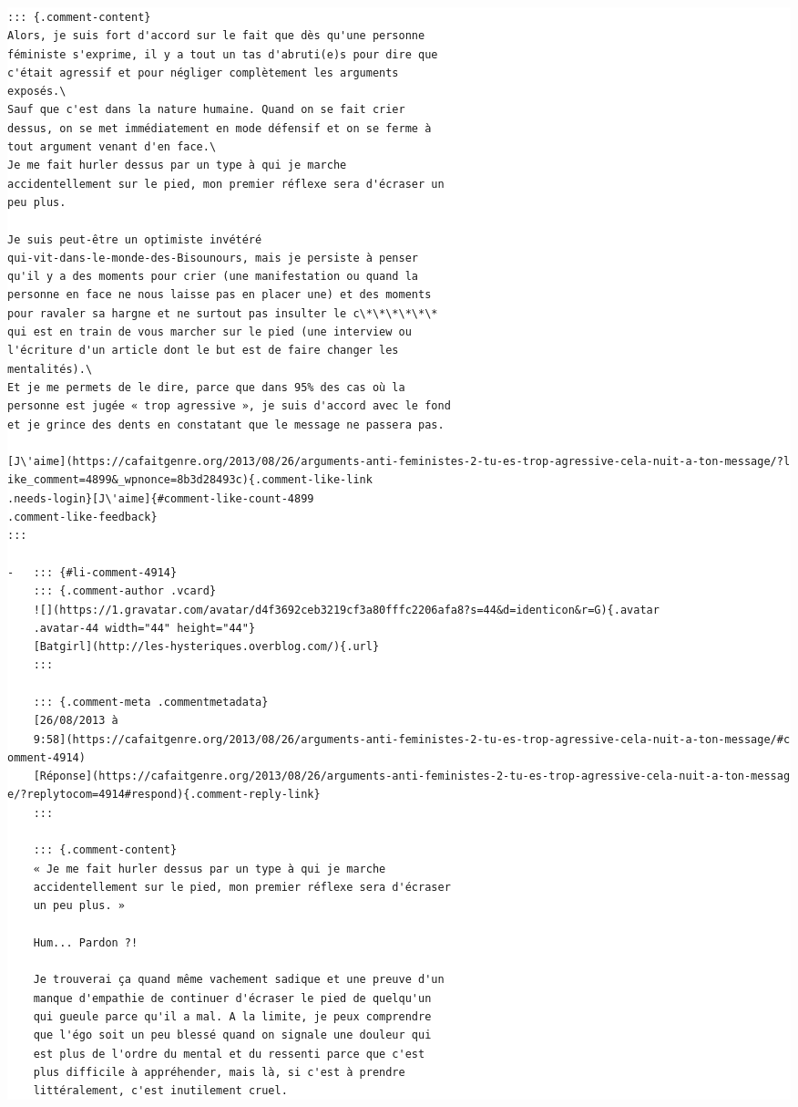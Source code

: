     ::: {.comment-content}
    Alors, je suis fort d'accord sur le fait que dès qu'une personne
    féministe s'exprime, il y a tout un tas d'abruti(e)s pour dire que
    c'était agressif et pour négliger complètement les arguments
    exposés.\
    Sauf que c'est dans la nature humaine. Quand on se fait crier
    dessus, on se met immédiatement en mode défensif et on se ferme à
    tout argument venant d'en face.\
    Je me fait hurler dessus par un type à qui je marche
    accidentellement sur le pied, mon premier réflexe sera d'écraser un
    peu plus.

    Je suis peut-être un optimiste invétéré
    qui-vit-dans-le-monde-des-Bisounours, mais je persiste à penser
    qu'il y a des moments pour crier (une manifestation ou quand la
    personne en face ne nous laisse pas en placer une) et des moments
    pour ravaler sa hargne et ne surtout pas insulter le c\*\*\*\*\*\*
    qui est en train de vous marcher sur le pied (une interview ou
    l'écriture d'un article dont le but est de faire changer les
    mentalités).\
    Et je me permets de le dire, parce que dans 95% des cas où la
    personne est jugée « trop agressive », je suis d'accord avec le fond
    et je grince des dents en constatant que le message ne passera pas.

    [J\'aime](https://cafaitgenre.org/2013/08/26/arguments-anti-feministes-2-tu-es-trop-agressive-cela-nuit-a-ton-message/?like_comment=4899&_wpnonce=8b3d28493c){.comment-like-link
    .needs-login}[J\'aime]{#comment-like-count-4899
    .comment-like-feedback}
    :::

    -   ::: {#li-comment-4914}
        ::: {.comment-author .vcard}
        ![](https://1.gravatar.com/avatar/d4f3692ceb3219cf3a80fffc2206afa8?s=44&d=identicon&r=G){.avatar
        .avatar-44 width="44" height="44"}
        [Batgirl](http://les-hysteriques.overblog.com/){.url}
        :::

        ::: {.comment-meta .commentmetadata}
        [26/08/2013 à
        9:58](https://cafaitgenre.org/2013/08/26/arguments-anti-feministes-2-tu-es-trop-agressive-cela-nuit-a-ton-message/#comment-4914)
        [Réponse](https://cafaitgenre.org/2013/08/26/arguments-anti-feministes-2-tu-es-trop-agressive-cela-nuit-a-ton-message/?replytocom=4914#respond){.comment-reply-link}
        :::

        ::: {.comment-content}
        « Je me fait hurler dessus par un type à qui je marche
        accidentellement sur le pied, mon premier réflexe sera d'écraser
        un peu plus. »

        Hum... Pardon ?!

        Je trouverai ça quand même vachement sadique et une preuve d'un
        manque d'empathie de continuer d'écraser le pied de quelqu'un
        qui gueule parce qu'il a mal. A la limite, je peux comprendre
        que l'égo soit un peu blessé quand on signale une douleur qui
        est plus de l'ordre du mental et du ressenti parce que c'est
        plus difficile à appréhender, mais là, si c'est à prendre
        littéralement, c'est inutilement cruel.
